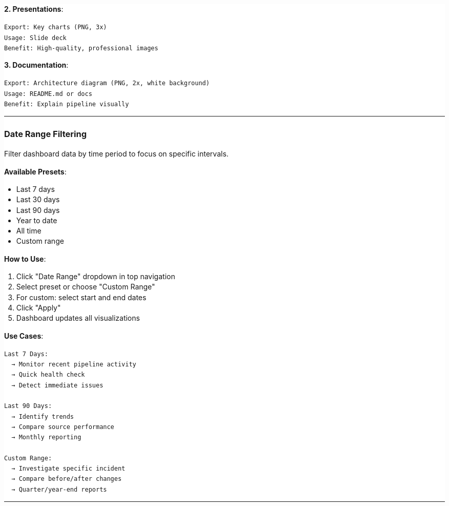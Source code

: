 **2. Presentations**:
```
Export: Key charts (PNG, 3x)
Usage: Slide deck
Benefit: High-quality, professional images
```

**3. Documentation**:
```
Export: Architecture diagram (PNG, 2x, white background)
Usage: README.md or docs
Benefit: Explain pipeline visually
```

---

### Date Range Filtering

Filter dashboard data by time period to focus on specific intervals.

**Available Presets**:
- Last 7 days
- Last 30 days
- Last 90 days
- Year to date
- All time
- Custom range

**How to Use**:
1. Click "Date Range" dropdown in top navigation
2. Select preset or choose "Custom Range"
3. For custom: select start and end dates
4. Click "Apply"
5. Dashboard updates all visualizations

**Use Cases**:
```
Last 7 Days:
  → Monitor recent pipeline activity
  → Quick health check
  → Detect immediate issues

Last 90 Days:
  → Identify trends
  → Compare source performance
  → Monthly reporting

Custom Range:
  → Investigate specific incident
  → Compare before/after changes
  → Quarter/year-end reports
```

---
